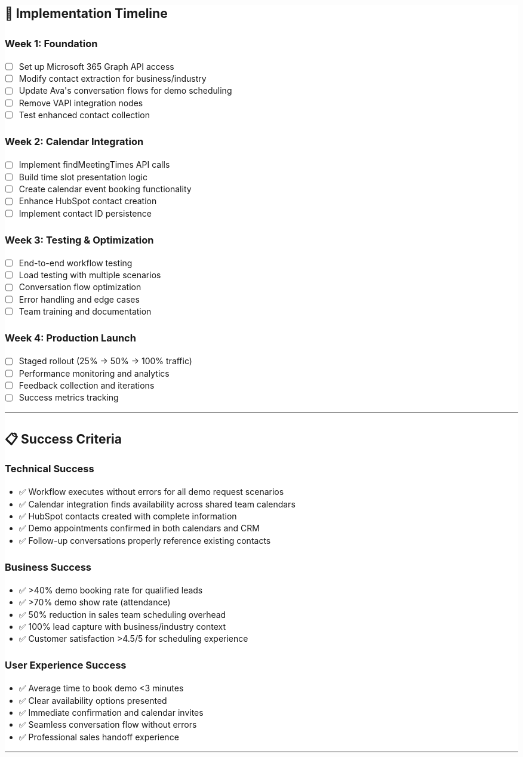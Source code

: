 
## 🚀 Implementation Timeline

### Week 1: Foundation
- [ ] Set up Microsoft 365 Graph API access
- [ ] Modify contact extraction for business/industry  
- [ ] Update Ava's conversation flows for demo scheduling
- [ ] Remove VAPI integration nodes
- [ ] Test enhanced contact collection

### Week 2: Calendar Integration
- [ ] Implement findMeetingTimes API calls
- [ ] Build time slot presentation logic
- [ ] Create calendar event booking functionality
- [ ] Enhance HubSpot contact creation
- [ ] Implement contact ID persistence

### Week 3: Testing & Optimization
- [ ] End-to-end workflow testing
- [ ] Load testing with multiple scenarios
- [ ] Conversation flow optimization
- [ ] Error handling and edge cases
- [ ] Team training and documentation

### Week 4: Production Launch
- [ ] Staged rollout (25% -> 50% -> 100% traffic)
- [ ] Performance monitoring and analytics
- [ ] Feedback collection and iterations
- [ ] Success metrics tracking

---

## 📋 Success Criteria

### Technical Success
- ✅ Workflow executes without errors for all demo request scenarios
- ✅ Calendar integration finds availability across shared team calendars
- ✅ HubSpot contacts created with complete information
- ✅ Demo appointments confirmed in both calendars and CRM
- ✅ Follow-up conversations properly reference existing contacts

### Business Success  
- ✅ >40% demo booking rate for qualified leads
- ✅ >70% demo show rate (attendance)
- ✅ 50% reduction in sales team scheduling overhead
- ✅ 100% lead capture with business/industry context
- ✅ Customer satisfaction >4.5/5 for scheduling experience

### User Experience Success
- ✅ Average time to book demo <3 minutes
- ✅ Clear availability options presented
- ✅ Immediate confirmation and calendar invites
- ✅ Seamless conversation flow without errors
- ✅ Professional sales handoff experience

---